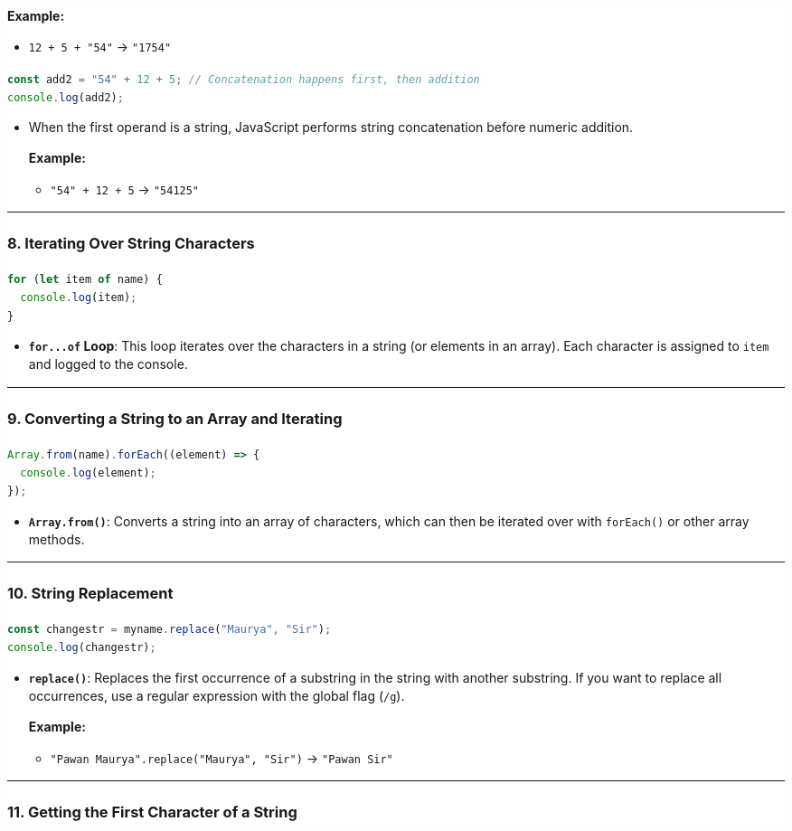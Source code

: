   **Example:**
  - `12 + 5 + "54"` → `"1754"`

```javascript
const add2 = "54" + 12 + 5; // Concatenation happens first, then addition
console.log(add2);
```

- When the first operand is a string, JavaScript performs string concatenation before numeric addition.

  **Example:**
  - `"54" + 12 + 5` → `"54125"`

---

### **8. Iterating Over String Characters**

```javascript
for (let item of name) {
  console.log(item);
}
```

- **`for...of` Loop**: This loop iterates over the characters in a string (or elements in an array). Each character is assigned to `item` and logged to the console.

---

### **9. Converting a String to an Array and Iterating**

```javascript
Array.from(name).forEach((element) => {
  console.log(element);
});
```

- **`Array.from()`**: Converts a string into an array of characters, which can then be iterated over with `forEach()` or other array methods.
  
---

### **10. String Replacement**

```javascript
const changestr = myname.replace("Maurya", "Sir");
console.log(changestr);
```

- **`replace()`**: Replaces the first occurrence of a substring in the string with another substring. If you want to replace all occurrences, use a regular expression with the global flag (`/g`).
  
  **Example:**
  - `"Pawan Maurya".replace("Maurya", "Sir")` → `"Pawan Sir"`

---

### **11. Getting the First Character of a String**
